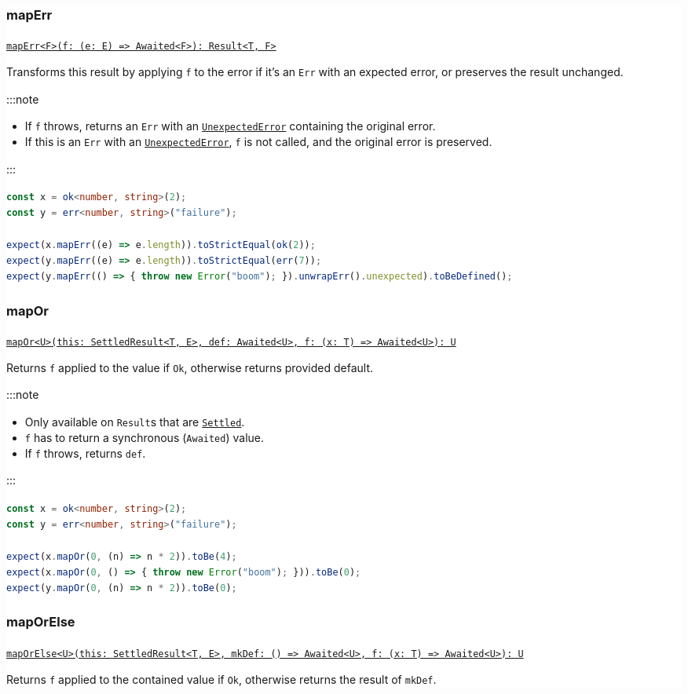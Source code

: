 ### mapErr

[`mapErr<F>(f: (e: E) => Awaited<F>): Result<T, F>`](../api/Result/interfaces/Resultant.mdx#maperr)

Transforms this result by applying `f` to the error if it’s an `Err` with
an expected error, or preserves the result unchanged.

:::note

- If `f` throws, returns an `Err` with an [`UnexpectedError`](../api/Result/type-aliases/UnexpectedError.mdx)
containing the original error.
- If this is an `Err` with an [`UnexpectedError`](../api/Result/type-aliases/UnexpectedError.mdx),
`f` is not called, and the original error is preserved.

:::

```ts
const x = ok<number, string>(2);
const y = err<number, string>("failure");

expect(x.mapErr((e) => e.length)).toStrictEqual(ok(2));
expect(y.mapErr((e) => e.length)).toStrictEqual(err(7));
expect(y.mapErr(() => { throw new Error("boom"); }).unwrapErr().unexpected).toBeDefined();
```

### mapOr

[`mapOr<U>(this: SettledResult<T, E>, def: Awaited<U>, f: (x: T) => Awaited<U>): U`](../api/Result/interfaces/Resultant.mdx#mapor)

Returns `f` applied to the value if `Ok`, otherwise returns provided default.

:::note

- Only available on `Result`s that are [`Settled`](../api/Result/type-aliases/SettledResult.mdx).
- `f` has to return a synchronous (`Awaited`) value.
- If `f` throws, returns `def`.

:::

```ts
const x = ok<number, string>(2);
const y = err<number, string>("failure");

expect(x.mapOr(0, (n) => n * 2)).toBe(4);
expect(x.mapOr(0, () => { throw new Error("boom"); })).toBe(0);
expect(y.mapOr(0, (n) => n * 2)).toBe(0);
```

### mapOrElse

[`mapOrElse<U>(this: SettledResult<T, E>, mkDef: () => Awaited<U>, f: (x: T) => Awaited<U>): U`](../api/Result/interfaces/Resultant.mdx#maporelse)

Returns `f` applied to the contained value if `Ok`, otherwise returns the result of `mkDef`.
